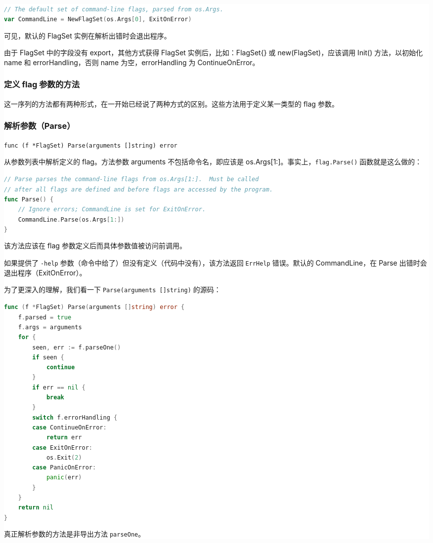 ```go
// The default set of command-line flags, parsed from os.Args.
var CommandLine = NewFlagSet(os.Args[0], ExitOnError)
```
可见，默认的 FlagSet 实例在解析出错时会退出程序。

由于 FlagSet 中的字段没有 export，其他方式获得 FlagSet 实例后，比如：FlagSet{} 或 new(FlagSet)，应该调用 Init() 方法，以初始化 name 和 errorHandling，否则 name 为空，errorHandling 为 ContinueOnError。

### 定义 flag 参数的方法

这一序列的方法都有两种形式，在一开始已经说了两种方式的区别。这些方法用于定义某一类型的 flag 参数。

### 解析参数（Parse）

	func (f *FlagSet) Parse(arguments []string) error

从参数列表中解析定义的 flag。方法参数 arguments 不包括命令名，即应该是 os.Args[1:]。事实上，`flag.Parse()` 函数就是这么做的：

```go
// Parse parses the command-line flags from os.Args[1:].  Must be called
// after all flags are defined and before flags are accessed by the program.
func Parse() {
	// Ignore errors; CommandLine is set for ExitOnError.
	CommandLine.Parse(os.Args[1:])
}
```

该方法应该在 flag 参数定义后而具体参数值被访问前调用。

如果提供了 `-help` 参数（命令中给了）但没有定义（代码中没有），该方法返回 `ErrHelp` 错误。默认的 CommandLine，在 Parse 出错时会退出程序（ExitOnError）。

为了更深入的理解，我们看一下 `Parse(arguments []string)` 的源码：

```go
func (f *FlagSet) Parse(arguments []string) error {
	f.parsed = true
	f.args = arguments
	for {
		seen, err := f.parseOne()
		if seen {
			continue
		}
		if err == nil {
			break
		}
		switch f.errorHandling {
		case ContinueOnError:
			return err
		case ExitOnError:
			os.Exit(2)
		case PanicOnError:
			panic(err)
		}
	}
	return nil
}
```
真正解析参数的方法是非导出方法 `parseOne`。
